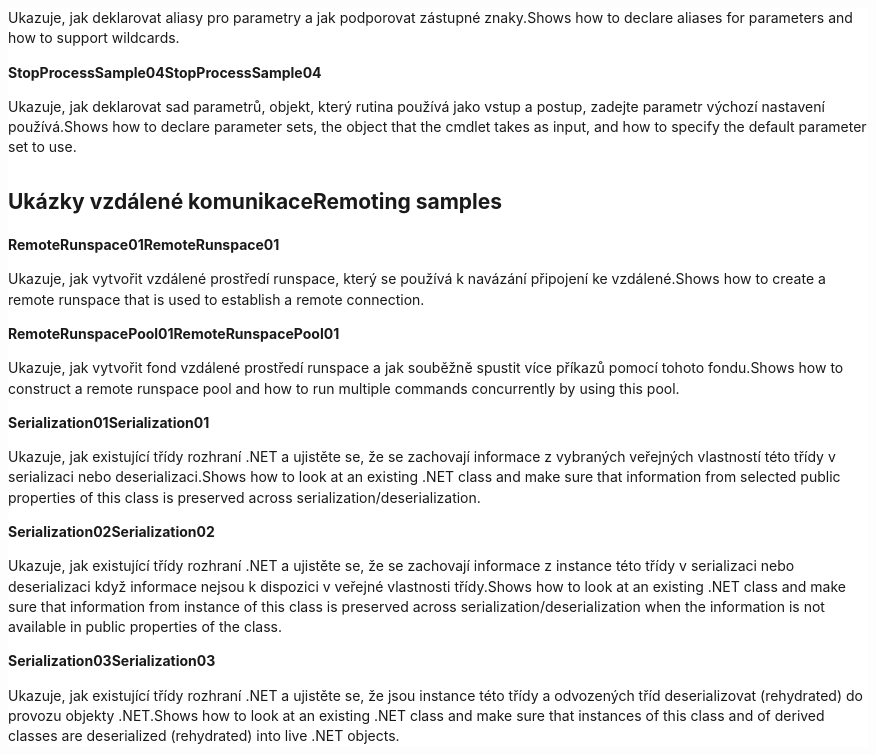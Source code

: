 <span data-ttu-id="4bd8a-153">Ukazuje, jak deklarovat aliasy pro parametry a jak podporovat zástupné znaky.</span><span class="sxs-lookup"><span data-stu-id="4bd8a-153">Shows how to declare aliases for parameters and how to support wildcards.</span></span>

<span data-ttu-id="4bd8a-154">**StopProcessSample04**</span><span class="sxs-lookup"><span data-stu-id="4bd8a-154">**StopProcessSample04**</span></span>

<span data-ttu-id="4bd8a-155">Ukazuje, jak deklarovat sad parametrů, objekt, který rutina používá jako vstup a postup, zadejte parametr výchozí nastavení používá.</span><span class="sxs-lookup"><span data-stu-id="4bd8a-155">Shows how to declare parameter sets, the object that the cmdlet takes as input, and how to specify the default parameter set to use.</span></span>

## <a name="remoting-samples"></a><span data-ttu-id="4bd8a-156">Ukázky vzdálené komunikace</span><span class="sxs-lookup"><span data-stu-id="4bd8a-156">Remoting samples</span></span>

<span data-ttu-id="4bd8a-157">**RemoteRunspace01**</span><span class="sxs-lookup"><span data-stu-id="4bd8a-157">**RemoteRunspace01**</span></span>

<span data-ttu-id="4bd8a-158">Ukazuje, jak vytvořit vzdálené prostředí runspace, který se používá k navázání připojení ke vzdálené.</span><span class="sxs-lookup"><span data-stu-id="4bd8a-158">Shows how to create a remote runspace that is used to establish a remote connection.</span></span>

<span data-ttu-id="4bd8a-159">**RemoteRunspacePool01**</span><span class="sxs-lookup"><span data-stu-id="4bd8a-159">**RemoteRunspacePool01**</span></span>

<span data-ttu-id="4bd8a-160">Ukazuje, jak vytvořit fond vzdálené prostředí runspace a jak souběžně spustit více příkazů pomocí tohoto fondu.</span><span class="sxs-lookup"><span data-stu-id="4bd8a-160">Shows how to construct a remote runspace pool and how to run multiple commands concurrently by using this pool.</span></span>

<span data-ttu-id="4bd8a-161">**Serialization01**</span><span class="sxs-lookup"><span data-stu-id="4bd8a-161">**Serialization01**</span></span>

<span data-ttu-id="4bd8a-162">Ukazuje, jak existující třídy rozhraní .NET a ujistěte se, že se zachovají informace z vybraných veřejných vlastností této třídy v serializaci nebo deserializaci.</span><span class="sxs-lookup"><span data-stu-id="4bd8a-162">Shows how to look at an existing .NET class and make sure that information from selected public properties of this class is preserved across serialization/deserialization.</span></span>

<span data-ttu-id="4bd8a-163">**Serialization02**</span><span class="sxs-lookup"><span data-stu-id="4bd8a-163">**Serialization02**</span></span>

<span data-ttu-id="4bd8a-164">Ukazuje, jak existující třídy rozhraní .NET a ujistěte se, že se zachovají informace z instance této třídy v serializaci nebo deserializaci když informace nejsou k dispozici v veřejné vlastnosti třídy.</span><span class="sxs-lookup"><span data-stu-id="4bd8a-164">Shows how to look at an existing .NET class and make sure that information from instance of this class is preserved across serialization/deserialization when the information is not available in public properties of the class.</span></span>

<span data-ttu-id="4bd8a-165">**Serialization03**</span><span class="sxs-lookup"><span data-stu-id="4bd8a-165">**Serialization03**</span></span>

<span data-ttu-id="4bd8a-166">Ukazuje, jak existující třídy rozhraní .NET a ujistěte se, že jsou instance této třídy a odvozených tříd deserializovat (rehydrated) do provozu objekty .NET.</span><span class="sxs-lookup"><span data-stu-id="4bd8a-166">Shows how to look at an existing .NET class and make sure that instances of this class and of derived classes are deserialized (rehydrated) into live .NET objects.</span></span>
